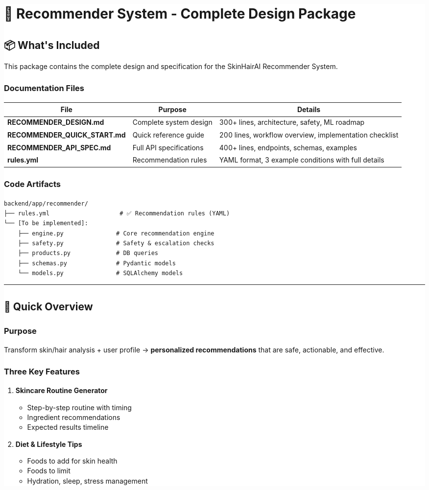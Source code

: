 # 🎯 Recommender System - Complete Design Package

## 📦 What's Included

This package contains the complete design and specification for the SkinHairAI Recommender System.

### Documentation Files

| File                           | Purpose                 | Details                                                |
| ------------------------------ | ----------------------- | ------------------------------------------------------ |
| **RECOMMENDER_DESIGN.md**      | Complete system design  | 300+ lines, architecture, safety, ML roadmap           |
| **RECOMMENDER_QUICK_START.md** | Quick reference guide   | 200 lines, workflow overview, implementation checklist |
| **RECOMMENDER_API_SPEC.md**    | Full API specifications | 400+ lines, endpoints, schemas, examples               |
| **rules.yml**                  | Recommendation rules    | YAML format, 3 example conditions with full details    |

### Code Artifacts

```
backend/app/recommender/
├── rules.yml                    # ✅ Recommendation rules (YAML)
└── [To be implemented]:
    ├── engine.py               # Core recommendation engine
    ├── safety.py               # Safety & escalation checks
    ├── products.py             # DB queries
    ├── schemas.py              # Pydantic models
    └── models.py               # SQLAlchemy models
```

---

## 🚀 Quick Overview

### Purpose

Transform skin/hair analysis + user profile → **personalized recommendations** that are safe, actionable, and effective.

### Three Key Features

1. **Skincare Routine Generator**

   - Step-by-step routine with timing
   - Ingredient recommendations
   - Expected results timeline

2. **Diet & Lifestyle Tips**

   - Foods to add for skin health
   - Foods to limit
   - Hydration, sleep, stress management
